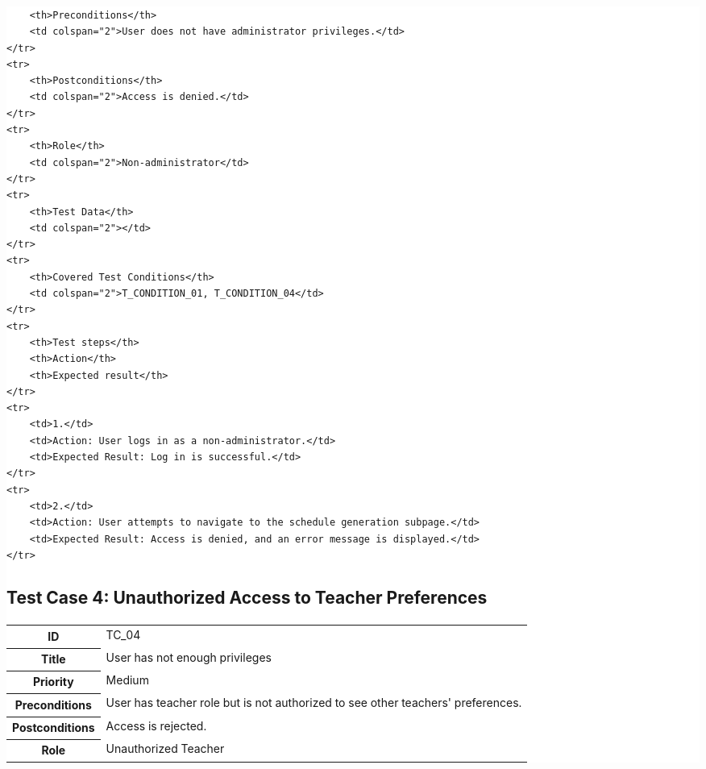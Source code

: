         <th>Preconditions</th>
        <td colspan="2">User does not have administrator privileges.</td>
    </tr>
    <tr>
        <th>Postconditions</th>
        <td colspan="2">Access is denied.</td>
    </tr>
    <tr>
        <th>Role</th>
        <td colspan="2">Non-administrator</td>
    </tr>
    <tr>
        <th>Test Data</th>
        <td colspan="2"></td>
    </tr>
    <tr>
        <th>Covered Test Conditions</th>
        <td colspan="2">T_CONDITION_01, T_CONDITION_04</td>
    </tr>
    <tr>
        <th>Test steps</th>
        <th>Action</th>
        <th>Expected result</th>
    </tr>
    <tr>
        <td>1.</td>
        <td>Action: User logs in as a non-administrator.</td>
        <td>Expected Result: Log in is successful.</td>
    </tr>
    <tr>
        <td>2.</td>
        <td>Action: User attempts to navigate to the schedule generation subpage.</td>
        <td>Expected Result: Access is denied, and an error message is displayed.</td>
    </tr>
</table>

## Test Case 4: Unauthorized Access to Teacher Preferences

<table>
    <tr>
        <th>ID</th>
        <td colspan="2">TC_04</td>
    </tr>
    <tr>
        <th>Title</th>
        <td colspan="2">User has not enough privileges</td>
    </tr>
    <tr>
        <th>Priority</BBth>
        <td colspan="2">Medium</td>
    </tr>
    <tr>
        <th>Preconditions</th>
        <td colspan="2">User has teacher role but is not authorized to see other teachers' preferences.</td>
    </tr>
    <tr>
        <th>Postconditions</th>
        <td colspan="2">Access is rejected.</td>
    </tr>
    <tr>
        <th>Role</th>
        <td colspan="2">Unauthorized Teacher</td>